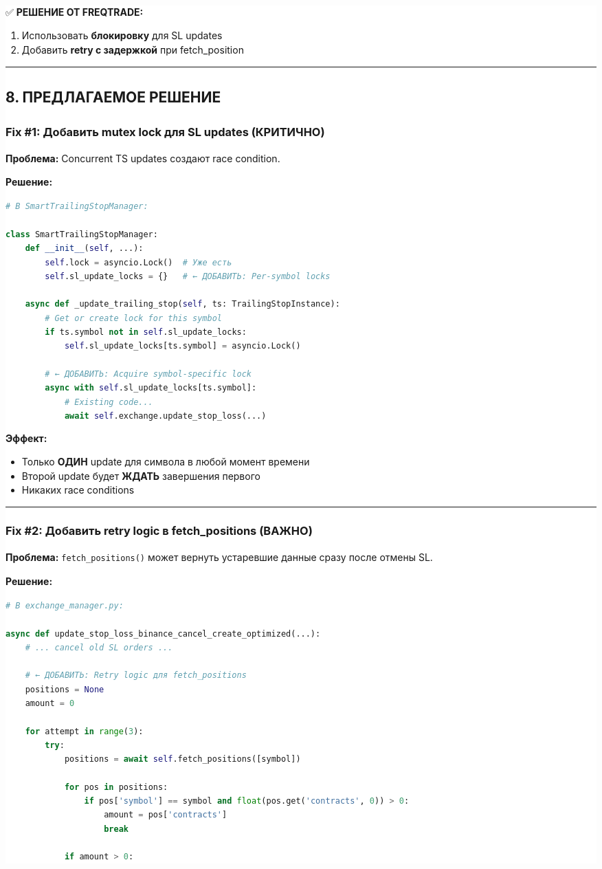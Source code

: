 ✅ **РЕШЕНИЕ ОТ FREQTRADE:**
1. Использовать **блокировку** для SL updates
2. Добавить **retry с задержкой** при fetch_position

---

## 8. ПРЕДЛАГАЕМОЕ РЕШЕНИЕ

### Fix #1: Добавить mutex lock для SL updates (КРИТИЧНО)

**Проблема:**
Concurrent TS updates создают race condition.

**Решение:**
```python
# В SmartTrailingStopManager:

class SmartTrailingStopManager:
    def __init__(self, ...):
        self.lock = asyncio.Lock()  # Уже есть
        self.sl_update_locks = {}   # ← ДОБАВИТЬ: Per-symbol locks

    async def _update_trailing_stop(self, ts: TrailingStopInstance):
        # Get or create lock for this symbol
        if ts.symbol not in self.sl_update_locks:
            self.sl_update_locks[ts.symbol] = asyncio.Lock()

        # ← ДОБАВИТЬ: Acquire symbol-specific lock
        async with self.sl_update_locks[ts.symbol]:
            # Existing code...
            await self.exchange.update_stop_loss(...)
```

**Эффект:**
- Только **ОДИН** update для символа в любой момент времени
- Второй update будет **ЖДАТЬ** завершения первого
- Никаких race conditions

---

### Fix #2: Добавить retry logic в fetch_positions (ВАЖНО)

**Проблема:**
`fetch_positions()` может вернуть устаревшие данные сразу после отмены SL.

**Решение:**
```python
# В exchange_manager.py:

async def update_stop_loss_binance_cancel_create_optimized(...):
    # ... cancel old SL orders ...

    # ← ДОБАВИТЬ: Retry logic для fetch_positions
    positions = None
    amount = 0

    for attempt in range(3):
        try:
            positions = await self.fetch_positions([symbol])

            for pos in positions:
                if pos['symbol'] == symbol and float(pos.get('contracts', 0)) > 0:
                    amount = pos['contracts']
                    break

            if amount > 0:
```
